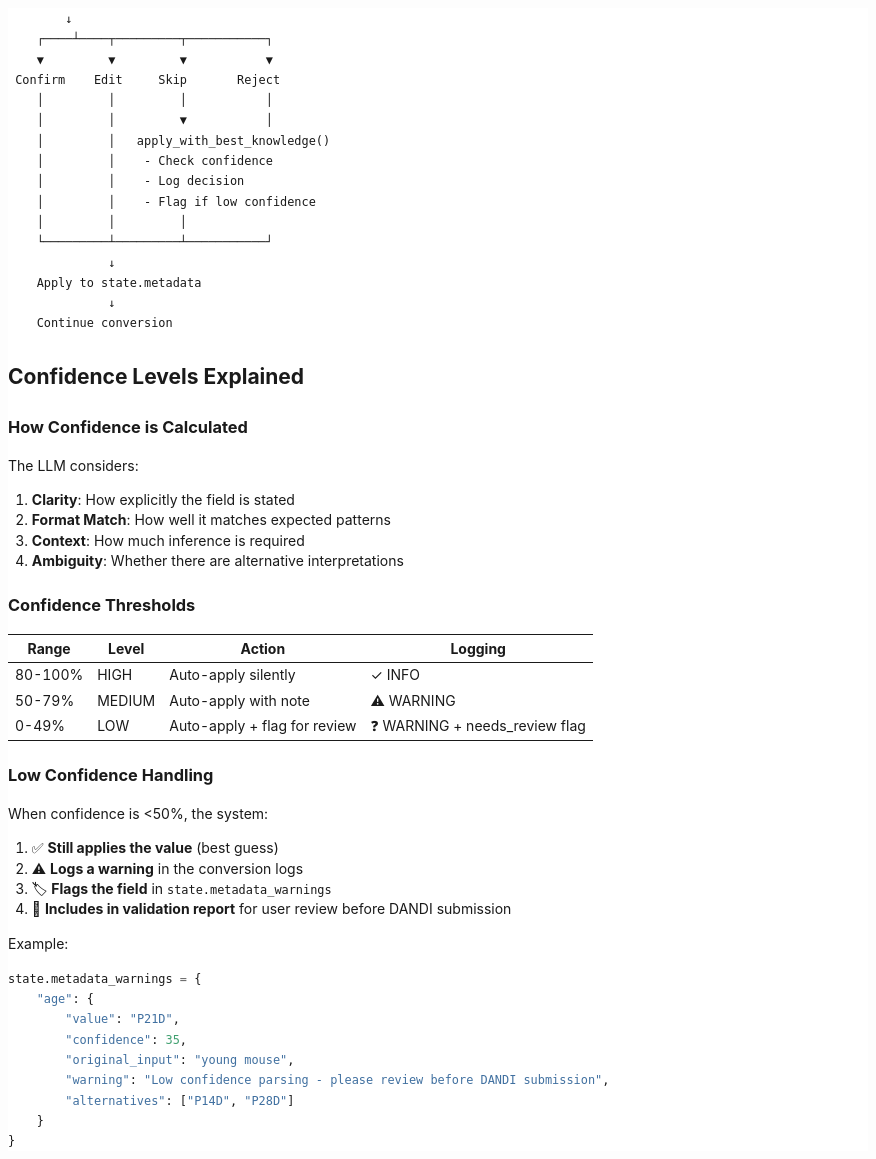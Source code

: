 ```
        ↓
    ┌────┴────┬─────────┬───────────┐
    ▼         ▼         ▼           ▼
 Confirm    Edit     Skip       Reject
    │         │         │           │
    │         │         ▼           │
    │         │   apply_with_best_knowledge()
    │         │    - Check confidence
    │         │    - Log decision
    │         │    - Flag if low confidence
    │         │         │
    └─────────┴─────────┴───────────┘
              ↓
    Apply to state.metadata
              ↓
    Continue conversion
```

## Confidence Levels Explained

### How Confidence is Calculated

The LLM considers:
1. **Clarity**: How explicitly the field is stated
2. **Format Match**: How well it matches expected patterns
3. **Context**: How much inference is required
4. **Ambiguity**: Whether there are alternative interpretations

### Confidence Thresholds

| Range | Level | Action | Logging |
|-------|-------|--------|---------|
| 80-100% | HIGH | Auto-apply silently | ✓ INFO |
| 50-79% | MEDIUM | Auto-apply with note | ⚠️ WARNING |
| 0-49% | LOW | Auto-apply + flag for review | ❓ WARNING + needs_review flag |

### Low Confidence Handling

When confidence is <50%, the system:
1. ✅ **Still applies the value** (best guess)
2. ⚠️ **Logs a warning** in the conversion logs
3. 🏷️ **Flags the field** in `state.metadata_warnings`
4. 📝 **Includes in validation report** for user review before DANDI submission

Example:
```python
state.metadata_warnings = {
    "age": {
        "value": "P21D",
        "confidence": 35,
        "original_input": "young mouse",
        "warning": "Low confidence parsing - please review before DANDI submission",
        "alternatives": ["P14D", "P28D"]
    }
}
```
